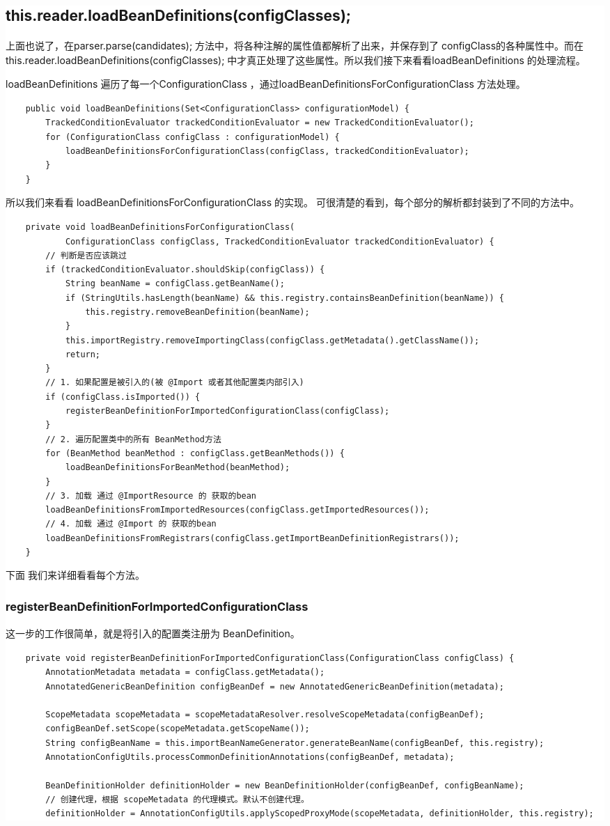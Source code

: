 ## this.reader.loadBeanDefinitions(configClasses);
上面也说了，在parser.parse(candidates); 方法中，将各种注解的属性值都解析了出来，并保存到了 configClass的各种属性中。而在 this.reader.loadBeanDefinitions(configClasses); 中才真正处理了这些属性。所以我们接下来看看loadBeanDefinitions 的处理流程。

loadBeanDefinitions 遍历了每一个ConfigurationClass ，通过loadBeanDefinitionsForConfigurationClass 方法处理。
```
	public void loadBeanDefinitions(Set<ConfigurationClass> configurationModel) {
		TrackedConditionEvaluator trackedConditionEvaluator = new TrackedConditionEvaluator();
		for (ConfigurationClass configClass : configurationModel) {
			loadBeanDefinitionsForConfigurationClass(configClass, trackedConditionEvaluator);
		}
	}
```
所以我们来看看 loadBeanDefinitionsForConfigurationClass 的实现。
可很清楚的看到，每个部分的解析都封装到了不同的方法中。
```
	private void loadBeanDefinitionsForConfigurationClass(
			ConfigurationClass configClass, TrackedConditionEvaluator trackedConditionEvaluator) {
		// 判断是否应该跳过
		if (trackedConditionEvaluator.shouldSkip(configClass)) {
			String beanName = configClass.getBeanName();
			if (StringUtils.hasLength(beanName) && this.registry.containsBeanDefinition(beanName)) {
				this.registry.removeBeanDefinition(beanName);
			}
			this.importRegistry.removeImportingClass(configClass.getMetadata().getClassName());
			return;
		}
		// 1. 如果配置是被引入的(被 @Import 或者其他配置类内部引入)
		if (configClass.isImported()) {
			registerBeanDefinitionForImportedConfigurationClass(configClass);
		}
		// 2. 遍历配置类中的所有 BeanMethod方法
		for (BeanMethod beanMethod : configClass.getBeanMethods()) {
			loadBeanDefinitionsForBeanMethod(beanMethod);
		}
		// 3. 加载 通过 @ImportResource 的 获取的bean
		loadBeanDefinitionsFromImportedResources(configClass.getImportedResources());
		// 4. 加载 通过 @Import 的 获取的bean
		loadBeanDefinitionsFromRegistrars(configClass.getImportBeanDefinitionRegistrars());
	}
```
下面 我们来详细看看每个方法。

### registerBeanDefinitionForImportedConfigurationClass
这一步的工作很简单，就是将引入的配置类注册为 BeanDefinition。
```
	private void registerBeanDefinitionForImportedConfigurationClass(ConfigurationClass configClass) {
		AnnotationMetadata metadata = configClass.getMetadata();
		AnnotatedGenericBeanDefinition configBeanDef = new AnnotatedGenericBeanDefinition(metadata);
		
		ScopeMetadata scopeMetadata = scopeMetadataResolver.resolveScopeMetadata(configBeanDef);
		configBeanDef.setScope(scopeMetadata.getScopeName());
		String configBeanName = this.importBeanNameGenerator.generateBeanName(configBeanDef, this.registry);
		AnnotationConfigUtils.processCommonDefinitionAnnotations(configBeanDef, metadata);

		BeanDefinitionHolder definitionHolder = new BeanDefinitionHolder(configBeanDef, configBeanName);
		// 创建代理，根据 scopeMetadata 的代理模式。默认不创建代理。
		definitionHolder = AnnotationConfigUtils.applyScopedProxyMode(scopeMetadata, definitionHolder, this.registry);
```